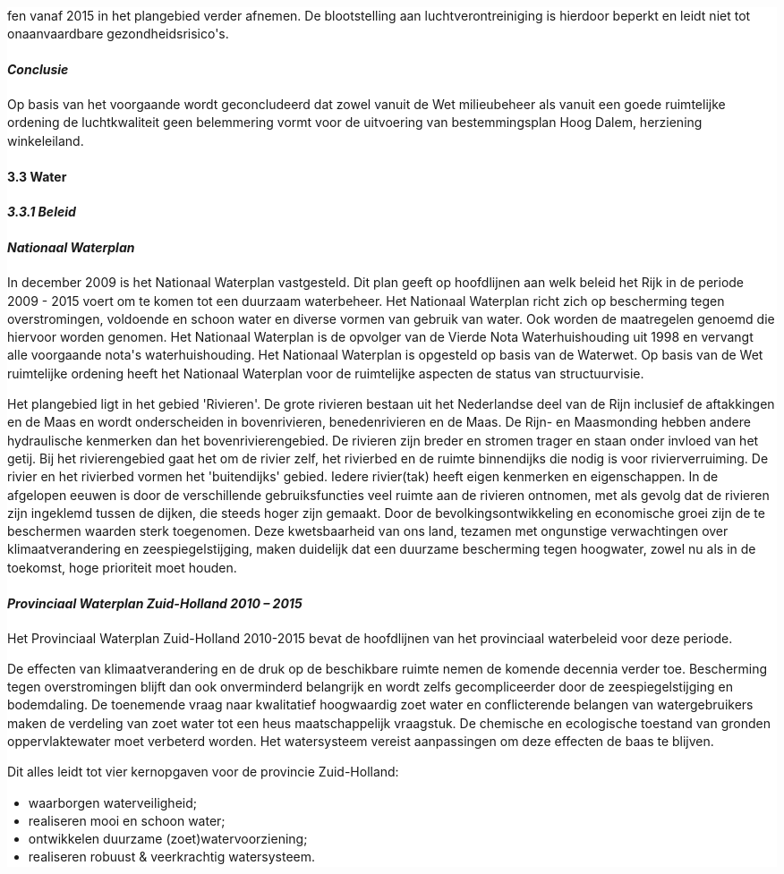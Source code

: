 fen vanaf 2015 in het plangebied verder afnemen. De blootstelling aan luchtverontreiniging is hierdoor beperkt en leidt niet tot onaanvaardbare gezondheidsrisico's.

#### *Conclusie*

Op basis van het voorgaande wordt geconcludeerd dat zowel vanuit de Wet milieubeheer als vanuit een goede ruimtelijke ordening de luchtkwaliteit geen belemmering vormt voor de uitvoering van bestemmingsplan Hoog Dalem, herziening winkeleiland.

#### **3.3 Water**

#### *3.3.1 Beleid*

#### *Nationaal Waterplan*

In december 2009 is het Nationaal Waterplan vastgesteld. Dit plan geeft op hoofdlijnen aan welk beleid het Rijk in de periode 2009 - 2015 voert om te komen tot een duurzaam waterbeheer. Het Nationaal Waterplan richt zich op bescherming tegen overstromingen, voldoende en schoon water en diverse vormen van gebruik van water. Ook worden de maatregelen genoemd die hiervoor worden genomen. Het Nationaal Waterplan is de opvolger van de Vierde Nota Waterhuishouding uit 1998 en vervangt alle voorgaande nota's waterhuishouding. Het Nationaal Waterplan is opgesteld op basis van de Waterwet. Op basis van de Wet ruimtelijke ordening heeft het Nationaal Waterplan voor de ruimtelijke aspecten de status van structuurvisie.

Het plangebied ligt in het gebied 'Rivieren'. De grote rivieren bestaan uit het Nederlandse deel van de Rijn inclusief de aftakkingen en de Maas en wordt onderscheiden in bovenrivieren, benedenrivieren en de Maas. De Rijn- en Maasmonding hebben andere hydraulische kenmerken dan het bovenrivierengebied. De rivieren zijn breder en stromen trager en staan onder invloed van het getij. Bij het rivierengebied gaat het om de rivier zelf, het rivierbed en de ruimte binnendijks die nodig is voor rivierverruiming. De rivier en het rivierbed vormen het 'buitendijks' gebied. Iedere rivier(tak) heeft eigen kenmerken en eigenschappen. In de afgelopen eeuwen is door de verschillende gebruiksfuncties veel ruimte aan de rivieren ontnomen, met als gevolg dat de rivieren zijn ingeklemd tussen de dijken, die steeds hoger zijn gemaakt. Door de bevolkingsontwikkeling en economische groei zijn de te beschermen waarden sterk toegenomen. Deze kwetsbaarheid van ons land, tezamen met ongunstige verwachtingen over klimaatverandering en zeespiegelstijging, maken duidelijk dat een duurzame bescherming tegen hoogwater, zowel nu als in de toekomst, hoge prioriteit moet houden.

#### *Provinciaal Waterplan Zuid-Holland 2010 – 2015*

Het Provinciaal Waterplan Zuid-Holland 2010-2015 bevat de hoofdlijnen van het provinciaal waterbeleid voor deze periode.

De effecten van klimaatverandering en de druk op de beschikbare ruimte nemen de komende decennia verder toe. Bescherming tegen overstromingen blijft dan ook onverminderd belangrijk en wordt zelfs gecompliceerder door de zeespiegelstijging en bodemdaling. De toenemende vraag naar kwalitatief hoogwaardig zoet water en conflicterende belangen van watergebruikers maken de verdeling van zoet water tot een heus maatschappelijk vraagstuk. De chemische en ecologische toestand van gronden oppervlaktewater moet verbeterd worden. Het watersysteem vereist aanpassingen om deze effecten de baas te blijven.

Dit alles leidt tot vier kernopgaven voor de provincie Zuid-Holland:

- waarborgen waterveiligheid;
- realiseren mooi en schoon water;
- ontwikkelen duurzame (zoet)watervoorziening;
- realiseren robuust & veerkrachtig watersysteem.
